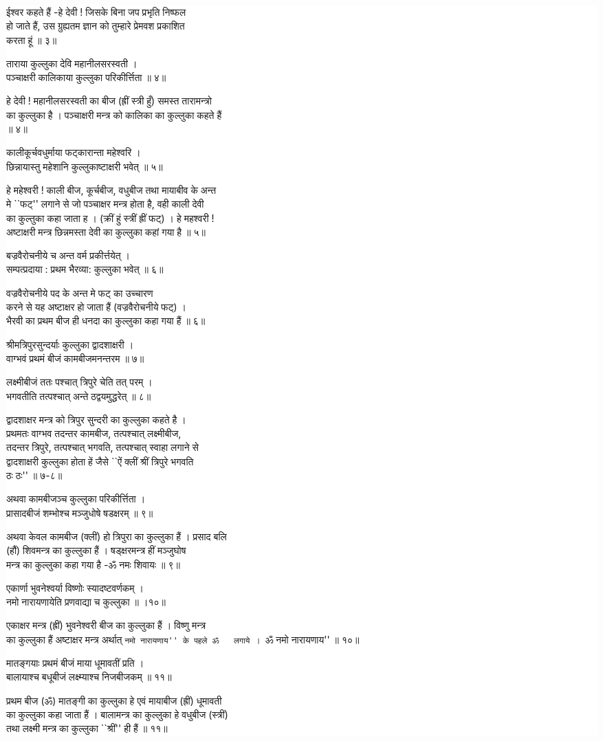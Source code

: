 ईश्वर कहते हैं -हे देवी ! जिसके बिना जप प्रभृति निष्फल  
हो जाते हैं, उस ग्रुह्यतम ज्ञान को तुम्हारे प्रेमवश प्रकाशित  
करता हूं ॥ ३॥  
  
ताराया कुल्लुका देवि महानीलसरस्वती ।  
पञ्चाक्षरी कालिकाया कुल्लुका परिकीर्त्तिता ॥ ४॥  
  
हे देवी ! महानीलसरस्वती का बीज (ह्रीं स्त्री हुँ) समस्त तारामन्त्रो  
का कुल्लुका है । पञ्चाक्षरी मन्त्र को कालिका का कुल्लुका कहते हैं  
॥ ४॥  
  
कालीकूर्चवधुर्माया फट्कारान्ता महेश्वरि ।  
छिन्नायास्तु महेशानि कुल्लुकाष्टाक्षरी भवेत् ॥ ५॥  
  
हे महेश्वरी ! काली बीज, कूर्चबीज, वधुबीज तथा मायाबीव के अन्त  
मे ``फट्'' लगाने से जो पञ्चाक्षर मन्त्र होता है, वही काली देवी  
का कुल्तुका कहा जाता ह । (क्रीं हुं स्त्रीं ह्रीं फट्) । हे महश्वरी !  
अष्टाक्षरी मन्त्र छिन्नमस्ता देवी का कुल्लुका कहां गया है ॥ ५॥  
  
बज्रवैरोचनीये च अन्त वर्म प्रकीर्त्तयेत् ।  
सम्पत्प्रदाया : प्रथम भैरव्या: कुल्लुका भवेत् ॥ ६॥  
  
वज्रवैरोचनीये पद के अन्त मे फट् का उच्चारण  
करने से यह अष्टाक्षर हो जाता हैं (वज्रवैरोचनीये फट्) ।  
भैरवी का प्रथम बीज ही धनदा का कुल्लुका कहा गया हैं ॥ ६॥  
  
श्रीमत्रिपुरसुन्दर्याः कुल्लुका द्वादशाक्षरी ।  
वाग्भवं प्रथमं बीजं कामबीजमनन्तरम ॥ ७॥  
  
लक्ष्मीबीजं ततः पश्चात् त्रिपुरे चेति तत् परम् ।  
भगवतीति तत्पश्चात् अन्ते ठद्वयमुद्धरेत् ॥ ८॥  
  
द्वादशाक्षर मन्त्र को त्रिपुर सुन्दरी का कुल्लुका कहते है ।  
प्रथमतः वाग्भव तदन्तर कामबीज, तत्पश्चात् लक्ष्मीबीज,  
तदन्तर त्रिपुरे, तत्पश्चात् भगवति, तत्पश्चात् स्वाहा लगाने से  
द्वादशाक्षरी कुल्लुका होता हें जैसे ``ऐं क्लीं श्रीं त्रिपुरे भगवति  
ठः ठः'' ॥ ७-८॥  
  
अथवा कामबीजञ्च कुल्लुका परिकीर्त्तिता ।  
प्रासादबीजं शम्भोश्च मञ्जुधोषे षडक्षरम् ॥ ९॥  
  
अथवा केवल कामबीज (क्लीं) हो त्रिपुरा का कुल्लुका हैं । प्रसाद बलि  
(हौं) शिवमन्त्र का कुल्लुका हैं । षड्क्षरमन्त्र हीं मञ्जुघोष  
मन्त्र का कुल्लुका कहा गया है -ॐ नमः शिवायः ॥ ९॥  
  
एकार्णा भुवनेश्वर्या विष्णोः स्यादष्टवर्णकम् ।  
नमो नारायणायेति प्रणवाद्या च कुल्लुका ॥ ।१०॥  
  
एकाक्षर मन्त्र (ह्रीं) भुवनेश्वरी बीज का कुल्लुका हैं । विष्णु मन्त्र  
का कुल्लुका हैं अष्टाक्षर मन्त्र अर्थात् ``नमो नारायणाय'' के पहले ॐ  
लगाये । ``ॐ नमो नारायणाय'' ॥ १०॥  
  
मातङ्गयाः प्रथमं बीजं माया धूमावतीं प्रति ।  
बालायाश्च बधूबीजं लक्ष्म्याश्च निजबीजकम् ॥ ११॥  
  
प्रथम बीज (ॐ) मातङ्गी का कुल्लुका हे एवं मायाबीज (ह्रीं) धूमावती  
का कुल्लुका कहा जाता हैं । बालामन्त्र का कुल्लुका हे वधुबीज (स्त्रीं)  
तथा लक्ष्मी मन्त्र का कुल्लुका ``श्रीं'' ही हैं ॥ ११॥  
  